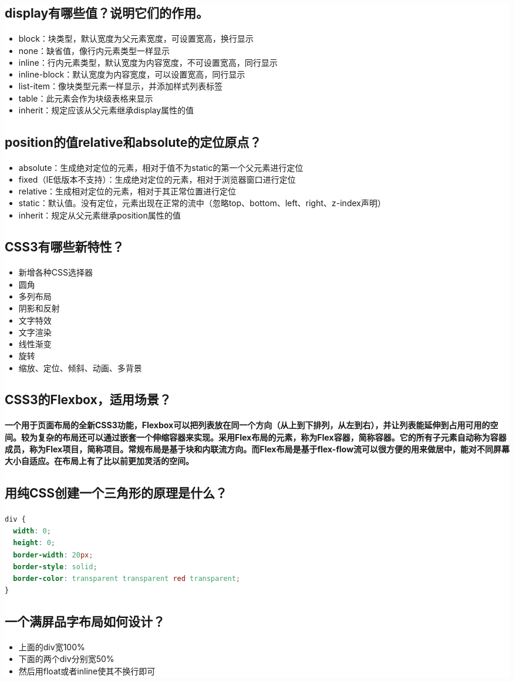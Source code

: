 ## display有哪些值？说明它们的作用。
- block：块类型，默认宽度为父元素宽度，可设置宽高，换行显示
- none：缺省值，像行内元素类型一样显示
- inline：行内元素类型，默认宽度为内容宽度，不可设置宽高，同行显示
- inline-block：默认宽度为内容宽度，可以设置宽高，同行显示
- list-item：像块类型元素一样显示，并添加样式列表标签
- table：此元素会作为块级表格来显示
- inherit：规定应该从父元素继承display属性的值

## position的值relative和absolute的定位原点？
- absolute：生成绝对定位的元素，相对于值不为static的第一个父元素进行定位
- fixed（IE低版本不支持）：生成绝对定位的元素，相对于浏览器窗口进行定位
- relative：生成相对定位的元素，相对于其正常位置进行定位
- static：默认值。没有定位，元素出现在正常的流中（忽略top、bottom、left、right、z-index声明）
- inherit：规定从父元素继承position属性的值

## CSS3有哪些新特性？
- 新增各种CSS选择器
- 圆角
- 多列布局
- 阴影和反射
- 文字特效
- 文字渲染
- 线性渐变
- 旋转
- 缩放、定位、倾斜、动画、多背景

## CSS3的Flexbox，适用场景？
**一个用于页面布局的全新CSS3功能，Flexbox可以把列表放在同一个方向（从上到下排列，从左到右），并让列表能延伸到占用可用的空间。较为复杂的布局还可以通过嵌套一个伸缩容器来实现。采用Flex布局的元素，称为Flex容器，简称容器。它的所有子元素自动称为容器成员，称为Flex项目，简称项目。常规布局是基于块和内联流方向。而Flex布局是基于flex-flow流可以很方便的用来做居中，能对不同屏幕大小自适应。在布局上有了比以前更加灵活的空间。**

## 用纯CSS创建一个三角形的原理是什么？
```css
div {
  width: 0;
  height: 0;
  border-width: 20px;
  border-style: solid;
  border-color: transparent transparent red transparent;
}
```

## 一个满屏品字布局如何设计？
- 上面的div宽100%
- 下面的两个div分别宽50%
- 然后用float或者inline使其不换行即可

